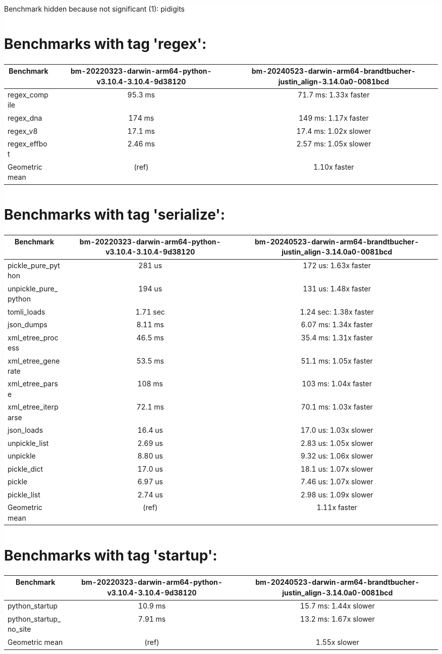 Benchmark hidden because not significant (1): pidigits

Benchmarks with tag 'regex':
============================

| Benchmark      | bm-20220323-darwin-arm64-python-v3.10.4-3.10.4-9d38120 | bm-20240523-darwin-arm64-brandtbucher-justin_align-3.14.0a0-0081bcd |
|----------------|:------------------------------------------------------:|:-------------------------------------------------------------------:|
| regex_compile  | 95.3 ms                                                | 71.7 ms: 1.33x faster                                               |
| regex_dna      | 174 ms                                                 | 149 ms: 1.17x faster                                                |
| regex_v8       | 17.1 ms                                                | 17.4 ms: 1.02x slower                                               |
| regex_effbot   | 2.46 ms                                                | 2.57 ms: 1.05x slower                                               |
| Geometric mean | (ref)                                                  | 1.10x faster                                                        |

Benchmarks with tag 'serialize':
================================

| Benchmark            | bm-20220323-darwin-arm64-python-v3.10.4-3.10.4-9d38120 | bm-20240523-darwin-arm64-brandtbucher-justin_align-3.14.0a0-0081bcd |
|----------------------|:------------------------------------------------------:|:-------------------------------------------------------------------:|
| pickle_pure_python   | 281 us                                                 | 172 us: 1.63x faster                                                |
| unpickle_pure_python | 194 us                                                 | 131 us: 1.48x faster                                                |
| tomli_loads          | 1.71 sec                                               | 1.24 sec: 1.38x faster                                              |
| json_dumps           | 8.11 ms                                                | 6.07 ms: 1.34x faster                                               |
| xml_etree_process    | 46.5 ms                                                | 35.4 ms: 1.31x faster                                               |
| xml_etree_generate   | 53.5 ms                                                | 51.1 ms: 1.05x faster                                               |
| xml_etree_parse      | 108 ms                                                 | 103 ms: 1.04x faster                                                |
| xml_etree_iterparse  | 72.1 ms                                                | 70.1 ms: 1.03x faster                                               |
| json_loads           | 16.4 us                                                | 17.0 us: 1.03x slower                                               |
| unpickle_list        | 2.69 us                                                | 2.83 us: 1.05x slower                                               |
| unpickle             | 8.80 us                                                | 9.32 us: 1.06x slower                                               |
| pickle_dict          | 17.0 us                                                | 18.1 us: 1.07x slower                                               |
| pickle               | 6.97 us                                                | 7.46 us: 1.07x slower                                               |
| pickle_list          | 2.74 us                                                | 2.98 us: 1.09x slower                                               |
| Geometric mean       | (ref)                                                  | 1.11x faster                                                        |

Benchmarks with tag 'startup':
==============================

| Benchmark              | bm-20220323-darwin-arm64-python-v3.10.4-3.10.4-9d38120 | bm-20240523-darwin-arm64-brandtbucher-justin_align-3.14.0a0-0081bcd |
|------------------------|:------------------------------------------------------:|:-------------------------------------------------------------------:|
| python_startup         | 10.9 ms                                                | 15.7 ms: 1.44x slower                                               |
| python_startup_no_site | 7.91 ms                                                | 13.2 ms: 1.67x slower                                               |
| Geometric mean         | (ref)                                                  | 1.55x slower                                                        |
